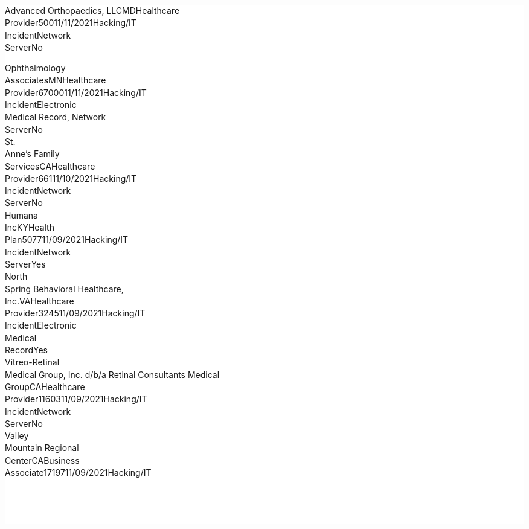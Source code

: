 Advanced Orthopaedics, LLC</span></td><td role="gridcell">MD</td><td role="gridcell"><span style="white-space:pre-line;">Healthcare Provider</span></td><td role="gridcell">500</td><td role="gridcell">11/11/2021</td><td role="gridcell"><span style="white-space:pre-line;">Hacking/IT Incident</span></td><td role="gridcell"><span style="white-space:pre-line;">Network Server</span></td><td role="gridcell" style="display: none"><span style="white-space:pre-line;">No</span></td><td role="gridcell" style="display: none"><span style="white-space:pre-line;"></span></td></tr><tr class="ui-widget-content ui-datatable-even" data-ri="16" role="row"><td role="gridcell" style="width:50px"><div aria-expanded="false" aria-label="Toggle Row" class="ui-row-toggler ui-icon ui-icon-circle-triangle-e" role="button" tabindex="0"></div></td><td role="gridcell"><span style="white-space:pre-line;">Ophthalmology Associates</span></td><td role="gridcell">MN</td><td role="gridcell"><span style="white-space:pre-line;">Healthcare Provider</span></td><td role="gridcell">67000</td><td role="gridcell">11/11/2021</td><td role="gridcell"><span style="white-space:pre-line;">Hacking/IT Incident</span></td><td role="gridcell"><span style="white-space:pre-line;">Electronic Medical Record, Network Server</span></td><td role="gridcell" style="display: none"><span style="white-space:pre-line;">No</span></td><td role="gridcell" style="display: none"><span style="white-space:pre-line;"></span></td></tr><tr class="ui-widget-content ui-datatable-odd" data-ri="17" role="row"><td role="gridcell" style="width:50px"><div aria-expanded="false" aria-label="Toggle Row" class="ui-row-toggler ui-icon ui-icon-circle-triangle-e" role="button" tabindex="0"></div></td><td role="gridcell"><span style="white-space:pre-line;">St. Anne’s Family Services</span></td><td role="gridcell">CA</td><td role="gridcell"><span style="white-space:pre-line;">Healthcare Provider</span></td><td role="gridcell">661</td><td role="gridcell">11/10/2021</td><td role="gridcell"><span style="white-space:pre-line;">Hacking/IT Incident</span></td><td role="gridcell"><span style="white-space:pre-line;">Network Server</span></td><td role="gridcell" style="display: none"><span style="white-space:pre-line;">No</span></td><td role="gridcell" style="display: none"><span style="white-space:pre-line;"></span></td></tr><tr class="ui-widget-content ui-datatable-even" data-ri="18" role="row"><td role="gridcell" style="width:50px"><div aria-expanded="false" aria-label="Toggle Row" class="ui-row-toggler ui-icon ui-icon-circle-triangle-e" role="button" tabindex="0"></div></td><td role="gridcell"><span style="white-space:pre-line;">Humana Inc</span></td><td role="gridcell">KY</td><td role="gridcell"><span style="white-space:pre-line;">Health Plan</span></td><td role="gridcell">5077</td><td role="gridcell">11/09/2021</td><td role="gridcell"><span style="white-space:pre-line;">Hacking/IT Incident</span></td><td role="gridcell"><span style="white-space:pre-line;">Network Server</span></td><td role="gridcell" style="display: none"><span style="white-space:pre-line;">Yes</span></td><td role="gridcell" style="display: none"><span style="white-space:pre-line;"></span></td></tr><tr class="ui-widget-content ui-datatable-odd" data-ri="19" role="row"><td role="gridcell" style="width:50px"><div aria-expanded="false" aria-label="Toggle Row" class="ui-row-toggler ui-icon ui-icon-circle-triangle-e" role="button" tabindex="0"></div></td><td role="gridcell"><span style="white-space:pre-line;">North Spring Behavioral Healthcare, Inc.</span></td><td role="gridcell">VA</td><td role="gridcell"><span style="white-space:pre-line;">Healthcare Provider</span></td><td role="gridcell">3245</td><td role="gridcell">11/09/2021</td><td role="gridcell"><span style="white-space:pre-line;">Hacking/IT Incident</span></td><td role="gridcell"><span style="white-space:pre-line;">Electronic Medical Record</span></td><td role="gridcell" style="display: none"><span style="white-space:pre-line;">Yes</span></td><td role="gridcell" style="display: none"><span style="white-space:pre-line;"></span></td></tr><tr class="ui-widget-content ui-datatable-even" data-ri="20" role="row"><td role="gridcell" style="width:50px"><div aria-expanded="false" aria-label="Toggle Row" class="ui-row-toggler ui-icon ui-icon-circle-triangle-e" role="button" tabindex="0"></div></td><td role="gridcell"><span style="white-space:pre-line;">Vitreo-Retinal Medical Group, Inc. d/b/a Retinal Consultants Medical Group</span></td><td role="gridcell">CA</td><td role="gridcell"><span style="white-space:pre-line;">Healthcare Provider</span></td><td role="gridcell">11603</td><td role="gridcell">11/09/2021</td><td role="gridcell"><span style="white-space:pre-line;">Hacking/IT Incident</span></td><td role="gridcell"><span style="white-space:pre-line;">Network Server</span></td><td role="gridcell" style="display: none"><span style="white-space:pre-line;">No</span></td><td role="gridcell" style="display: none"><span style="white-space:pre-line;"></span></td></tr><tr class="ui-widget-content ui-datatable-odd" data-ri="21" role="row"><td role="gridcell" style="width:50px"><div aria-expanded="false" aria-label="Toggle Row" class="ui-row-toggler ui-icon ui-icon-circle-triangle-e" role="button" tabindex="0"></div></td><td role="gridcell"><span style="white-space:pre-line;">Valley Mountain Regional Center</span></td><td role="gridcell">CA</td><td role="gridcell"><span style="white-space:pre-line;">Business Associate</span></td><td role="gridcell">17197</td><td role="gridcell">11/09/2021</td><td role="gridcell"><span style="white-space:pre-line;">Hacking/IT